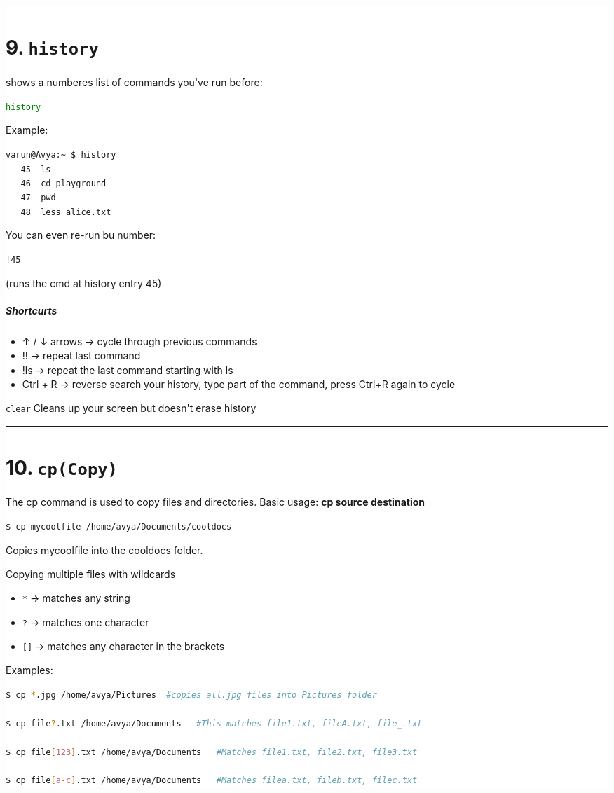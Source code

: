 
---

# 9. `history`
shows a numberes list of commands you've run before:
```bash
history
```
Example:
```bash
varun@Avya:~ $ history
   45  ls
   46  cd playground
   47  pwd
   48  less alice.txt
```
You can even re-run bu number:
```bash
!45
```
(runs the cmd at history entry 45)

##### Shortcurts
- ↑ / ↓ arrows → cycle through previous commands  
- !! → repeat last command  
- !ls → repeat the last command starting with ls  
- Ctrl + R → reverse search your history, type part of the command, press Ctrl+R again to cycle  

`clear`
Cleans up your screen but doesn't erase history

---
# 10. `cp(Copy)`
The cp command is used to copy files and directories.
Basic usage:
**cp source destination**
```bash
$ cp mycoolfile /home/avya/Documents/cooldocs
```

Copies mycoolfile into the cooldocs folder.

Copying multiple files with wildcards

- `*` → matches any string

- `?` → matches one character

- `[]` → matches any character in the brackets

Examples:
```bash
$ cp *.jpg /home/avya/Pictures  #copies all.jpg files into Pictures folder

$ cp file?.txt /home/avya/Documents   #This matches file1.txt, fileA.txt, file_.txt

$ cp file[123].txt /home/avya/Documents   #Matches file1.txt, file2.txt, file3.txt

$ cp file[a-c].txt /home/avya/Documents   #Matches filea.txt, fileb.txt, filec.txt
```
